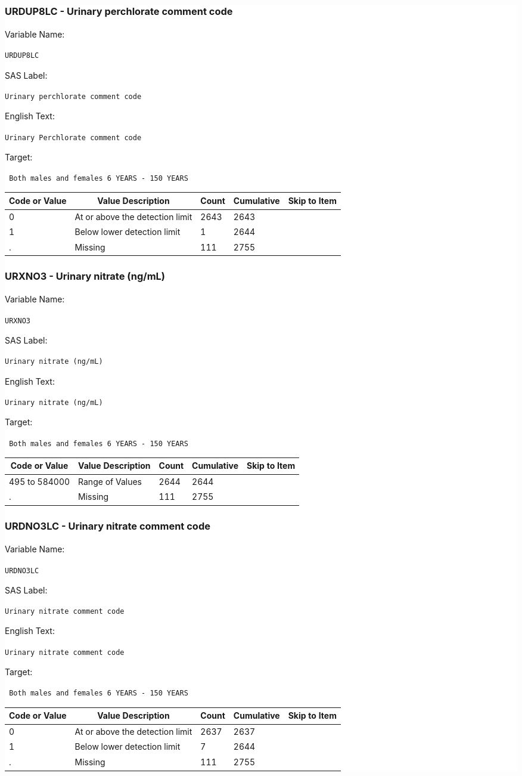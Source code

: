 ### URDUP8LC - Urinary perchlorate comment code

Variable Name:

    URDUP8LC
SAS Label:

    Urinary perchlorate comment code
English Text:

    Urinary Perchlorate comment code
Target:

     Both males and females 6 YEARS - 150 YEARS
Code or Value | Value Description | Count | Cumulative | Skip to Item  
---|---|---|---|---  
0 | At or above the detection limit | 2643 | 2643 |   
1 | Below lower detection limit | 1 | 2644 |   
. | Missing | 111 | 2755 |   
  
### URXNO3 - Urinary nitrate (ng/mL)

Variable Name:

    URXNO3
SAS Label:

    Urinary nitrate (ng/mL)
English Text:

    Urinary nitrate (ng/mL)
Target:

     Both males and females 6 YEARS - 150 YEARS
Code or Value | Value Description | Count | Cumulative | Skip to Item  
---|---|---|---|---  
495 to 584000 | Range of Values | 2644 | 2644 |   
. | Missing | 111 | 2755 |   
  
### URDNO3LC - Urinary nitrate comment code

Variable Name:

    URDNO3LC
SAS Label:

    Urinary nitrate comment code
English Text:

    Urinary nitrate comment code
Target:

     Both males and females 6 YEARS - 150 YEARS
Code or Value | Value Description | Count | Cumulative | Skip to Item  
---|---|---|---|---  
0 | At or above the detection limit | 2637 | 2637 |   
1 | Below lower detection limit | 7 | 2644 |   
. | Missing | 111 | 2755 |   
  